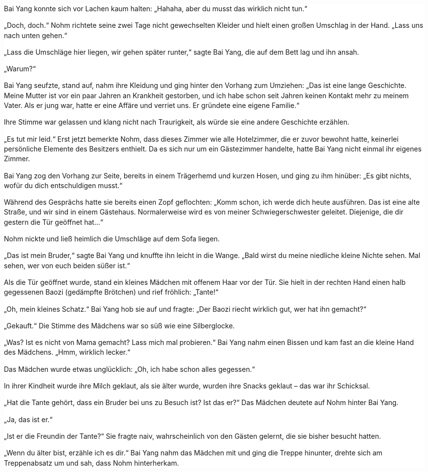 Bai Yang konnte sich vor Lachen kaum halten: „Hahaha, aber du musst das wirklich nicht tun.“

„Doch, doch.“ Nohm richtete seine zwei Tage nicht gewechselten Kleider und hielt einen großen Umschlag in der Hand. „Lass uns nach unten gehen.“

„Lass die Umschläge hier liegen, wir gehen später runter,“ sagte Bai Yang, die auf dem Bett lag und ihn ansah.

„Warum?“

Bai Yang seufzte, stand auf, nahm ihre Kleidung und ging hinter den Vorhang zum Umziehen: „Das ist eine lange Geschichte. Meine Mutter ist vor ein paar Jahren an Krankheit gestorben, und ich habe schon seit Jahren keinen Kontakt mehr zu meinem Vater. Als er jung war, hatte er eine Affäre und verriet uns. Er gründete eine eigene Familie.“

Ihre Stimme war gelassen und klang nicht nach Traurigkeit, als würde sie eine andere Geschichte erzählen.

„Es tut mir leid.“ Erst jetzt bemerkte Nohm, dass dieses Zimmer wie alle Hotelzimmer, die er zuvor bewohnt hatte, keinerlei persönliche Elemente des Besitzers enthielt. Da es sich nur um ein Gästezimmer handelte, hatte Bai Yang nicht einmal ihr eigenes Zimmer.

Bai Yang zog den Vorhang zur Seite, bereits in einem Trägerhemd und kurzen Hosen, und ging zu ihm hinüber: „Es gibt nichts, wofür du dich entschuldigen musst.“

Während des Gesprächs hatte sie bereits einen Zopf geflochten: „Komm schon, ich werde dich heute ausführen. Das ist eine alte Straße, und wir sind in einem Gästehaus. Normalerweise wird es von meiner Schwiegerschwester geleitet. Diejenige, die dir gestern die Tür geöffnet hat...“

Nohm nickte und ließ heimlich die Umschläge auf dem Sofa liegen.

„Das ist mein Bruder,“ sagte Bai Yang und knuffte ihn leicht in die Wange. „Bald wirst du meine niedliche kleine Nichte sehen. Mal sehen, wer von euch beiden süßer ist.“

Als die Tür geöffnet wurde, stand ein kleines Mädchen mit offenem Haar vor der Tür. Sie hielt in der rechten Hand einen halb gegessenen Baozi (gedämpfte Brötchen) und rief fröhlich: „Tante!“

„Oh, mein kleines Schatz.“ Bai Yang hob sie auf und fragte: „Der Baozi riecht wirklich gut, wer hat ihn gemacht?“

„Gekauft.“ Die Stimme des Mädchens war so süß wie eine Silberglocke.

„Was? Ist es nicht von Mama gemacht? Lass mich mal probieren.“ Bai Yang nahm einen Bissen und kam fast an die kleine Hand des Mädchens. „Hmm, wirklich lecker.“

Das Mädchen wurde etwas unglücklich: „Oh, ich habe schon alles gegessen.“

In ihrer Kindheit wurde ihre Milch geklaut, als sie älter wurde, wurden ihre Snacks geklaut – das war ihr Schicksal.

„Hat die Tante gehört, dass ein Bruder bei uns zu Besuch ist? Ist das er?“ Das Mädchen deutete auf Nohm hinter Bai Yang.

„Ja, das ist er.“

„Ist er die Freundin der Tante?“ Sie fragte naiv, wahrscheinlich von den Gästen gelernt, die sie bisher besucht hatten.

„Wenn du älter bist, erzähle ich es dir.“ Bai Yang nahm das Mädchen mit und ging die Treppe hinunter, drehte sich am Treppenabsatz um und sah, dass Nohm hinterherkam.
